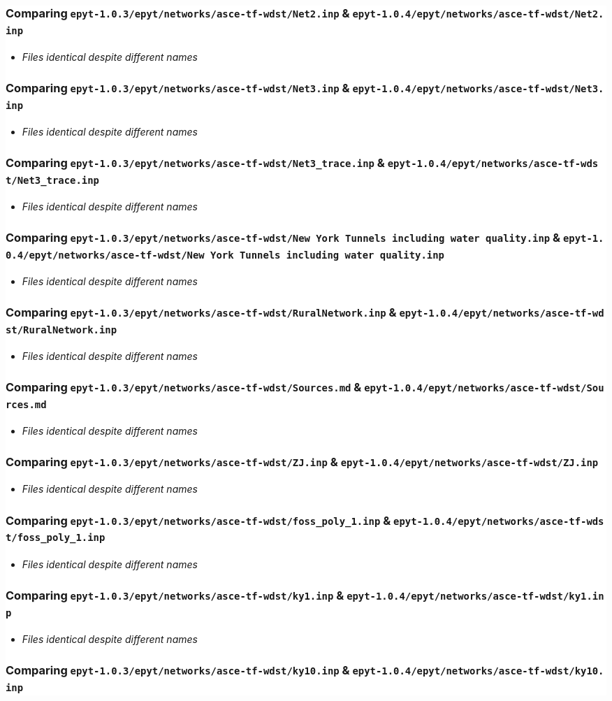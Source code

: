 ### Comparing `epyt-1.0.3/epyt/networks/asce-tf-wdst/Net2.inp` & `epyt-1.0.4/epyt/networks/asce-tf-wdst/Net2.inp`

 * *Files identical despite different names*

### Comparing `epyt-1.0.3/epyt/networks/asce-tf-wdst/Net3.inp` & `epyt-1.0.4/epyt/networks/asce-tf-wdst/Net3.inp`

 * *Files identical despite different names*

### Comparing `epyt-1.0.3/epyt/networks/asce-tf-wdst/Net3_trace.inp` & `epyt-1.0.4/epyt/networks/asce-tf-wdst/Net3_trace.inp`

 * *Files identical despite different names*

### Comparing `epyt-1.0.3/epyt/networks/asce-tf-wdst/New York Tunnels including water quality.inp` & `epyt-1.0.4/epyt/networks/asce-tf-wdst/New York Tunnels including water quality.inp`

 * *Files identical despite different names*

### Comparing `epyt-1.0.3/epyt/networks/asce-tf-wdst/RuralNetwork.inp` & `epyt-1.0.4/epyt/networks/asce-tf-wdst/RuralNetwork.inp`

 * *Files identical despite different names*

### Comparing `epyt-1.0.3/epyt/networks/asce-tf-wdst/Sources.md` & `epyt-1.0.4/epyt/networks/asce-tf-wdst/Sources.md`

 * *Files identical despite different names*

### Comparing `epyt-1.0.3/epyt/networks/asce-tf-wdst/ZJ.inp` & `epyt-1.0.4/epyt/networks/asce-tf-wdst/ZJ.inp`

 * *Files identical despite different names*

### Comparing `epyt-1.0.3/epyt/networks/asce-tf-wdst/foss_poly_1.inp` & `epyt-1.0.4/epyt/networks/asce-tf-wdst/foss_poly_1.inp`

 * *Files identical despite different names*

### Comparing `epyt-1.0.3/epyt/networks/asce-tf-wdst/ky1.inp` & `epyt-1.0.4/epyt/networks/asce-tf-wdst/ky1.inp`

 * *Files identical despite different names*

### Comparing `epyt-1.0.3/epyt/networks/asce-tf-wdst/ky10.inp` & `epyt-1.0.4/epyt/networks/asce-tf-wdst/ky10.inp`
